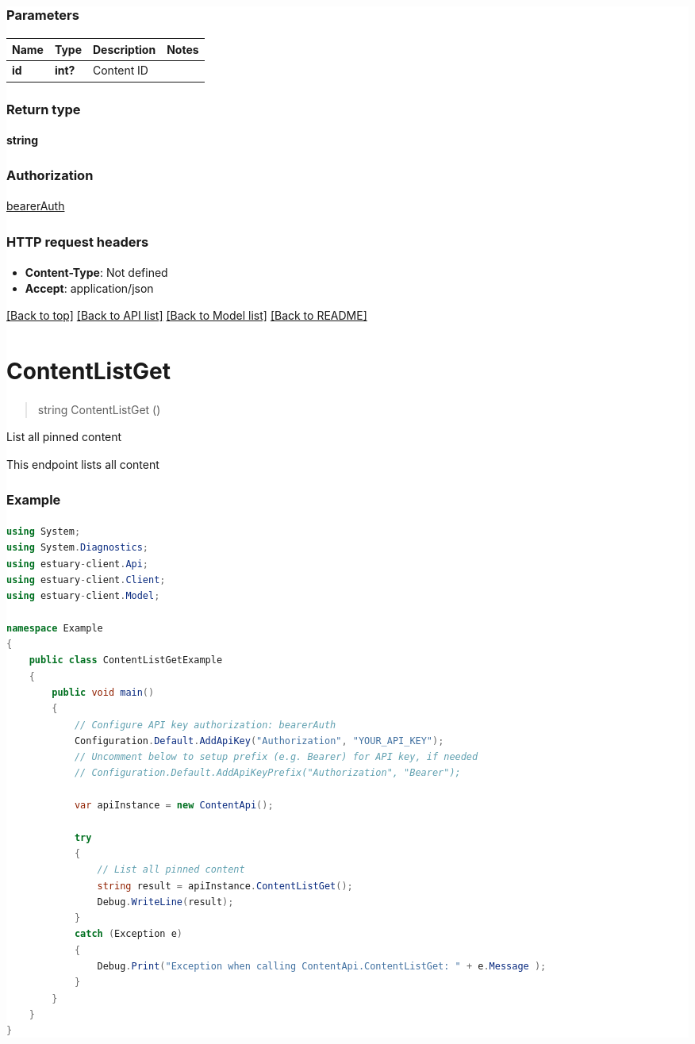 ### Parameters

Name | Type | Description  | Notes
------------- | ------------- | ------------- | -------------
 **id** | **int?**| Content ID | 

### Return type

**string**

### Authorization

[bearerAuth](../README.md#bearerAuth)

### HTTP request headers

 - **Content-Type**: Not defined
 - **Accept**: application/json

[[Back to top]](#) [[Back to API list]](../README.md#documentation-for-api-endpoints) [[Back to Model list]](../README.md#documentation-for-models) [[Back to README]](../README.md)
<a name="contentlistget"></a>
# **ContentListGet**
> string ContentListGet ()

List all pinned content

This endpoint lists all content

### Example
```csharp
using System;
using System.Diagnostics;
using estuary-client.Api;
using estuary-client.Client;
using estuary-client.Model;

namespace Example
{
    public class ContentListGetExample
    {
        public void main()
        {
            // Configure API key authorization: bearerAuth
            Configuration.Default.AddApiKey("Authorization", "YOUR_API_KEY");
            // Uncomment below to setup prefix (e.g. Bearer) for API key, if needed
            // Configuration.Default.AddApiKeyPrefix("Authorization", "Bearer");

            var apiInstance = new ContentApi();

            try
            {
                // List all pinned content
                string result = apiInstance.ContentListGet();
                Debug.WriteLine(result);
            }
            catch (Exception e)
            {
                Debug.Print("Exception when calling ContentApi.ContentListGet: " + e.Message );
            }
        }
    }
}
```